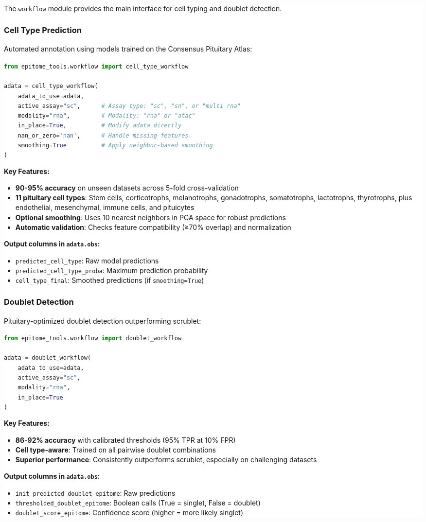 The `workflow` module provides the main interface for cell typing and doublet detection.

### Cell Type Prediction

Automated annotation using models trained on the Consensus Pituitary Atlas:

```python
from epitome_tools.workflow import cell_type_workflow

adata = cell_type_workflow(
    adata_to_use=adata,
    active_assay="sc",      # Assay type: "sc", "sn", or "multi_rna"
    modality="rna",         # Modality: "rna" or "atac"
    in_place=True,          # Modify adata directly
    nan_or_zero='nan',      # Handle missing features
    smoothing=True          # Apply neighbor-based smoothing
)
```

**Key Features:**
- **90-95% accuracy** on unseen datasets across 5-fold cross-validation
- **11 pituitary cell types**: Stem cells, corticotrophs, melanotrophs, gonadotrophs, somatotrophs, lactotrophs, thyrotrophs, plus endothelial, mesenchymal, immune cells, and pituicytes
- **Optional smoothing**: Uses 10 nearest neighbors in PCA space for robust predictions
- **Automatic validation**: Checks feature compatibility (≥70% overlap) and normalization

**Output columns in `adata.obs`:**
- `predicted_cell_type`: Raw model predictions
- `predicted_cell_type_proba`: Maximum prediction probability
- `cell_type_final`: Smoothed predictions (if `smoothing=True`)

### Doublet Detection

Pituitary-optimized doublet detection outperforming scrublet:

```python
from epitome_tools.workflow import doublet_workflow

adata = doublet_workflow(
    adata_to_use=adata,
    active_assay="sc",
    modality="rna",
    in_place=True
)
```

**Key Features:**
- **86-92% accuracy** with calibrated thresholds (95% TPR at 10% FPR)
- **Cell type-aware**: Trained on all pairwise doublet combinations
- **Superior performance**: Consistently outperforms scrublet, especially on challenging datasets

**Output columns in `adata.obs`:**
- `init_predicted_doublet_epitome`: Raw predictions
- `thresholded_doublet_epitome`: Boolean calls (True = singlet, False = doublet)
- `doublet_score_epitome`: Confidence score (higher = more likely singlet)
